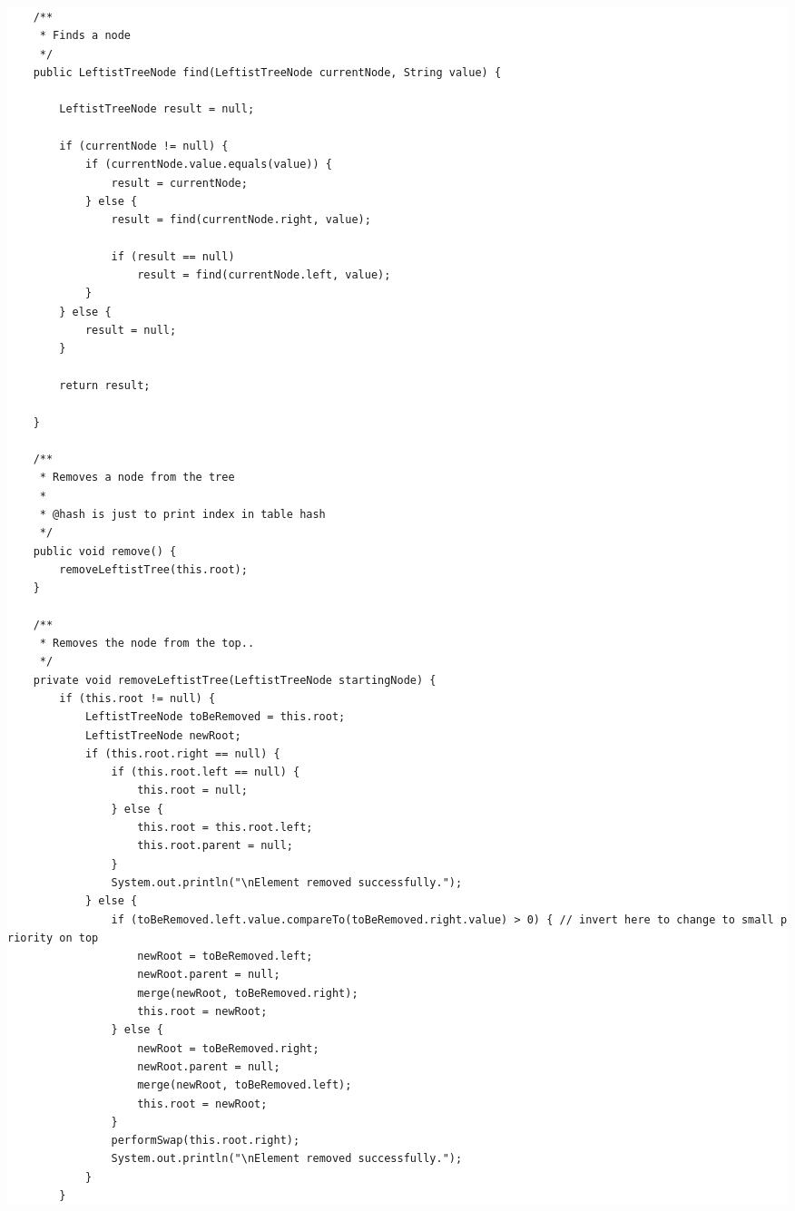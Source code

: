         /**
         * Finds a node
         */
        public LeftistTreeNode find(LeftistTreeNode currentNode, String value) {
    
            LeftistTreeNode result = null;
    
            if (currentNode != null) {
                if (currentNode.value.equals(value)) {
                    result = currentNode;
                } else {
                    result = find(currentNode.right, value);
    
                    if (result == null)
                        result = find(currentNode.left, value);
                }
            } else {
                result = null;
            }
    
            return result;
    
        }
    
        /**
         * Removes a node from the tree
         *
         * @hash is just to print index in table hash
         */
        public void remove() {
            removeLeftistTree(this.root);
        }
    
        /**
         * Removes the node from the top..
         */
        private void removeLeftistTree(LeftistTreeNode startingNode) {
            if (this.root != null) {
                LeftistTreeNode toBeRemoved = this.root;
                LeftistTreeNode newRoot;
                if (this.root.right == null) {
                    if (this.root.left == null) {
                        this.root = null;
                    } else {
                        this.root = this.root.left;
                        this.root.parent = null;
                    }
                    System.out.println("\nElement removed successfully.");
                } else {
                    if (toBeRemoved.left.value.compareTo(toBeRemoved.right.value) > 0) { // invert here to change to small priority on top
                        newRoot = toBeRemoved.left;
                        newRoot.parent = null;
                        merge(newRoot, toBeRemoved.right);
                        this.root = newRoot;
                    } else {
                        newRoot = toBeRemoved.right;
                        newRoot.parent = null;
                        merge(newRoot, toBeRemoved.left);
                        this.root = newRoot;
                    }
                    performSwap(this.root.right);
                    System.out.println("\nElement removed successfully.");
                }
            }
    